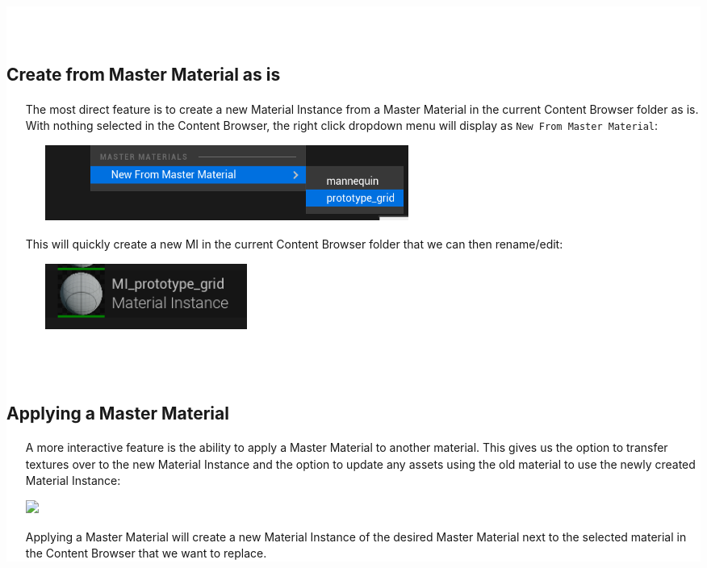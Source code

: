 </ul><br><br>



## Create from Master Material as is

<ul>

The most direct feature is to create a new Material Instance from a Master Material in the current Content Browser folder
as is. With nothing selected in the Content Browser, the right click dropdown menu will display as `New From Master Material`:

<ul>
<img src="resources/MM_create_MI_as_is.png" width="450">
</ul>

This will quickly create a new MI in the current Content Browser folder that we can then rename/edit:

<ul>
<img src="resources/MM_new_MI.png" width="250">
</ul>

</ul><br><br>



## Applying a Master Material

<ul>

A more interactive feature is the ability to apply a Master Material to another material. This gives us the option
to transfer textures over to the new Material Instance and the option to update any assets using the old material to
use the newly created Material Instance:

<img src="resources/MM_apply_master_material.gif" width="600">

Applying a Master Material will create a new Material Instance of the desired Master Material next
to the selected material in the Content Browser that we want to replace.
